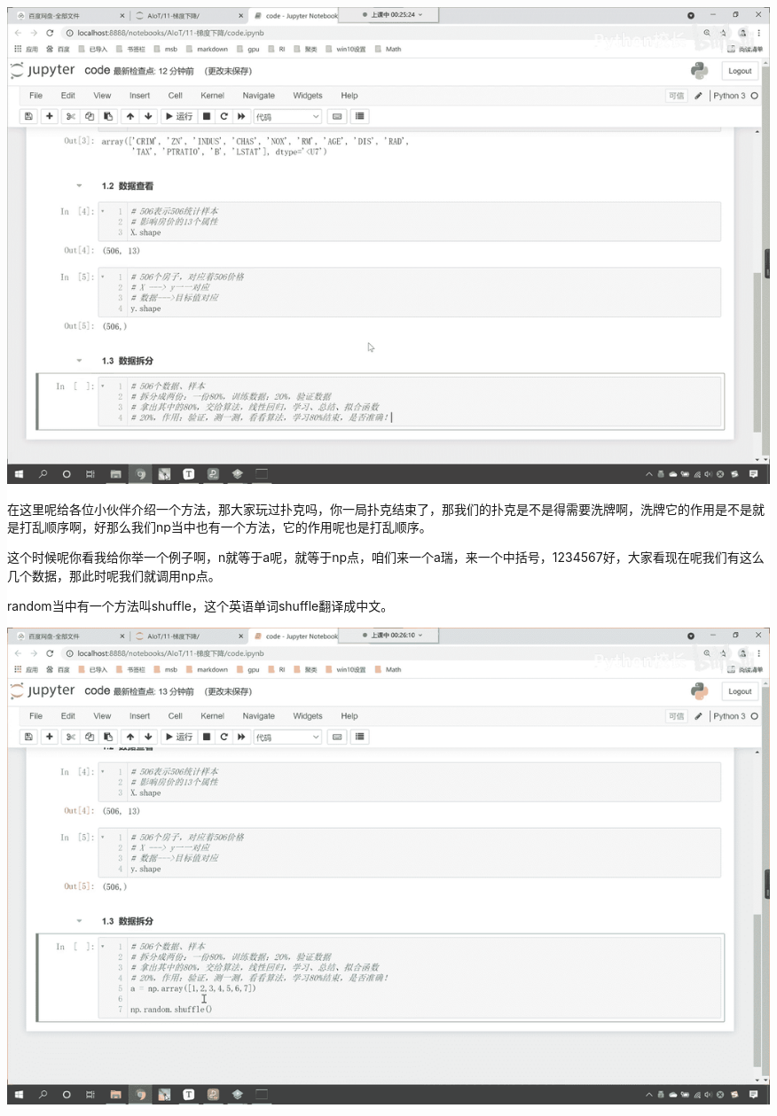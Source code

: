 ![](img/34e8b83fe9331215f248b104d2e8eda2_3.png)

在这里呢给各位小伙伴介绍一个方法，那大家玩过扑克吗，你一局扑克结束了，那我们的扑克是不是得需要洗牌啊，洗牌它的作用是不是就是打乱顺序啊，好那么我们np当中也有一个方法，它的作用呢也是打乱顺序。

这个时候呢你看我给你举一个例子啊，n就等于a呢，就等于np点，咱们来一个a瑞，来一个中括号，1234567好，大家看现在呢我们有这么几个数据，那此时呢我们就调用np点。

random当中有一个方法叫shuffle，这个英语单词shuffle翻译成中文。

![](img/34e8b83fe9331215f248b104d2e8eda2_5.png)
